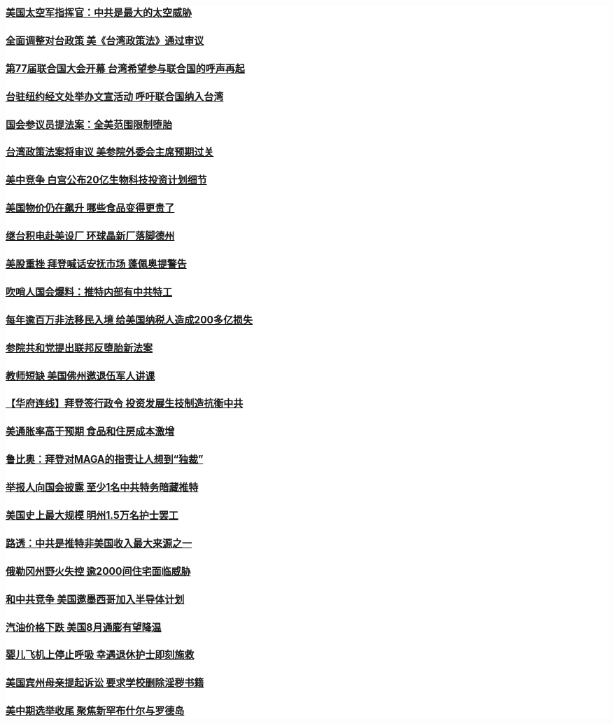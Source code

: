 #### [美国太空军指挥官：中共是最大的太空威胁](../pages/prog203/a103528398.md?t=11201552)
#### [全面调整对台政策  美《台湾政策法》通过审议](../pages/prog203/a103528396.md?t=11201552)
#### [第77届联合国大会开幕 台湾希望参与联合国的呼声再起](../pages/prog203/a103528350.md?t=11201552)
#### [台驻纽约经文处举办文宣活动 呼吁联合国纳入台湾](../pages/prog203/a103528254.md?t=11201552)
#### [国会参议员提法案：全美范围限制堕胎](../pages/prog203/a103528235.md?t=11201552)
#### [台湾政策法案将审议 美参院外委会主席预期过关](../pages/prog203/a103528226.md?t=11201552)
#### [美中竞争 白宫公布20亿生物科技投资计划细节](../pages/prog203/a103527978.md?t=11201552)
#### [美国物价仍在飙升 哪些食品变得更贵了](../pages/prog203/a103527845.md?t=11201552)
#### [继台积电赴美设厂 环球晶新厂落脚德州](../pages/prog203/a103527790.md?t=11201552)
#### [美股重挫 拜登喊话安抚市场 蓬佩奥提警告](../pages/prog203/a103527724.md?t=11201552)
#### [吹哨人国会爆料：推特内部有中共特工](../pages/prog203/a103527457.md?t=11201552)
#### [每年逾百万非法移民入境 给美国纳税人造成200多亿损失](../pages/prog203/a103527365.md?t=11201552)
#### [参院共和党提出联邦反堕胎新法案](../pages/prog203/a103527322.md?t=11201552)
#### [教师短缺 美国佛州邀退伍军人讲课](../pages/prog203/a103527220.md?t=11201552)
#### [【华府连线】拜登签行政令 投资发展生技制造抗衡中共](../pages/prog203/a103527209.md?t=11201552)
#### [美通胀率高于预期 食品和住房成本激增](../pages/prog203/a103527166.md?t=11201552)
#### [鲁比奥：拜登对MAGA的指责让人想到“独裁”](../pages/prog203/a103527082.md?t=11201552)
#### [举报人向国会披露 至少1名中共特务暗藏推特](../pages/prog203/a103526867.md?t=11201552)
#### [美国史上最大规模 明州1.5万名护士罢工](../pages/prog203/a103526746.md?t=11201552)
#### [路透：中共是推特非美国收入最大来源之一](../pages/prog203/a103526737.md?t=11201552)
#### [俄勒冈州野火失控 逾2000间住宅面临威胁](../pages/prog203/a103526655.md?t=11201552)
#### [和中共竞争 美国邀墨西哥加入半导体计划](../pages/prog203/a103526647.md?t=11201552)
#### [汽油价格下跌 美国8月通膨有望降温](../pages/prog203/a103526635.md?t=11201552)
#### [婴儿飞机上停止呼吸 幸遇退休护士即刻施救](../pages/prog203/a103526602.md?t=11201552)
#### [美国宾州母亲提起诉讼 要求学校删除淫秽书籍](../pages/prog203/a103526488.md?t=11201552)
#### [美中期选举收尾 聚焦新罕布什尔与罗德岛](../pages/prog203/a103526343.md?t=11201552)